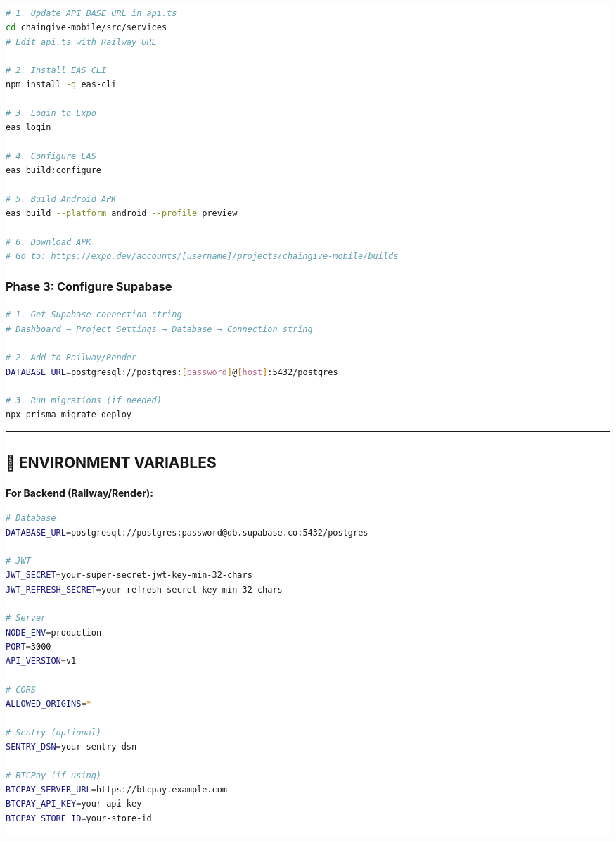 ```bash
# 1. Update API_BASE_URL in api.ts
cd chaingive-mobile/src/services
# Edit api.ts with Railway URL

# 2. Install EAS CLI
npm install -g eas-cli

# 3. Login to Expo
eas login

# 4. Configure EAS
eas build:configure

# 5. Build Android APK
eas build --platform android --profile preview

# 6. Download APK
# Go to: https://expo.dev/accounts/[username]/projects/chaingive-mobile/builds
```

### **Phase 3: Configure Supabase**

```bash
# 1. Get Supabase connection string
# Dashboard → Project Settings → Database → Connection string

# 2. Add to Railway/Render
DATABASE_URL=postgresql://postgres:[password]@[host]:5432/postgres

# 3. Run migrations (if needed)
npx prisma migrate deploy
```

---

## 🔐 **ENVIRONMENT VARIABLES**

**For Backend (Railway/Render):**

```bash
# Database
DATABASE_URL=postgresql://postgres:password@db.supabase.co:5432/postgres

# JWT
JWT_SECRET=your-super-secret-jwt-key-min-32-chars
JWT_REFRESH_SECRET=your-refresh-secret-key-min-32-chars

# Server
NODE_ENV=production
PORT=3000
API_VERSION=v1

# CORS
ALLOWED_ORIGINS=*

# Sentry (optional)
SENTRY_DSN=your-sentry-dsn

# BTCPay (if using)
BTCPAY_SERVER_URL=https://btcpay.example.com
BTCPAY_API_KEY=your-api-key
BTCPAY_STORE_ID=your-store-id
```

---